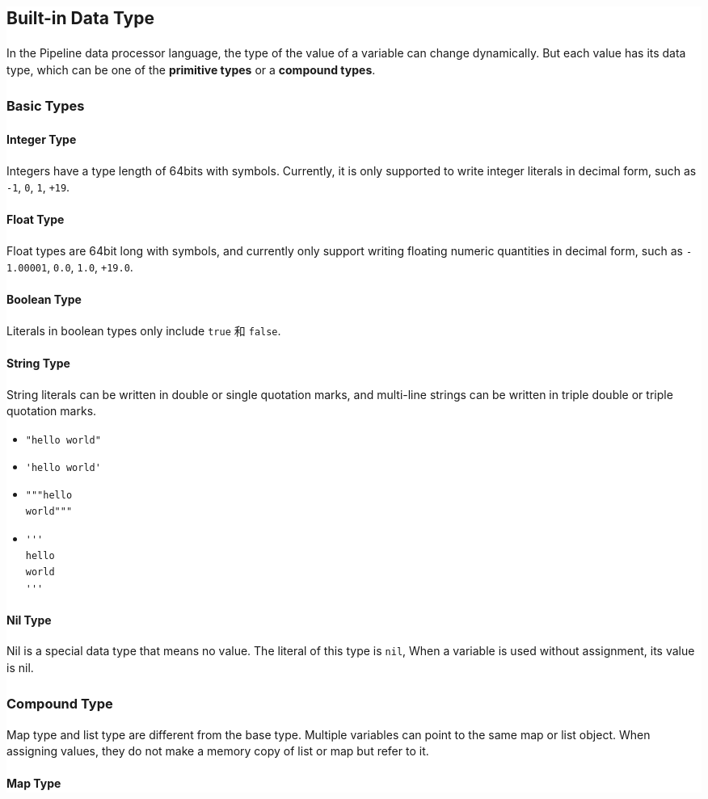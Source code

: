 ## Built-in Data Type

In the Pipeline data processor language, the type of the value of a variable can change dynamically. But each value has its data type, which can be one of the **primitive types** or a **compound types**.

### Basic Types

#### Integer Type

Integers have a type length of 64bits with symbols. Currently, it is only supported to write integer literals in decimal form, such as `-1`, `0`, `1`, `+19`.

#### Float Type

Float types are 64bit long with symbols, and currently only support writing floating numeric quantities in decimal form, such as `-1.00001`, `0.0`, `1.0`, `+19.0`.

#### Boolean Type

Literals in boolean types only include `true` 和 `false`.

#### String Type

String literals can be written in double or single quotation marks, and multi-line strings can be written in triple double or triple quotation marks.

  * `"hello world"`

  * `'hello world'`

  * ```
    """hello
    world"""
    ```

  * ```
    '''
    hello
    world
    '''
    ```

#### Nil Type
  Nil is a special data type that means no value. The literal of this type is `nil`,  When a variable is used without assignment, its value is nil.

### Compound Type

Map type and list type are different from the base type. Multiple variables can point to the same map or list object. When assigning values, they do not make a memory copy of list or map but refer to it.

#### Map Type
